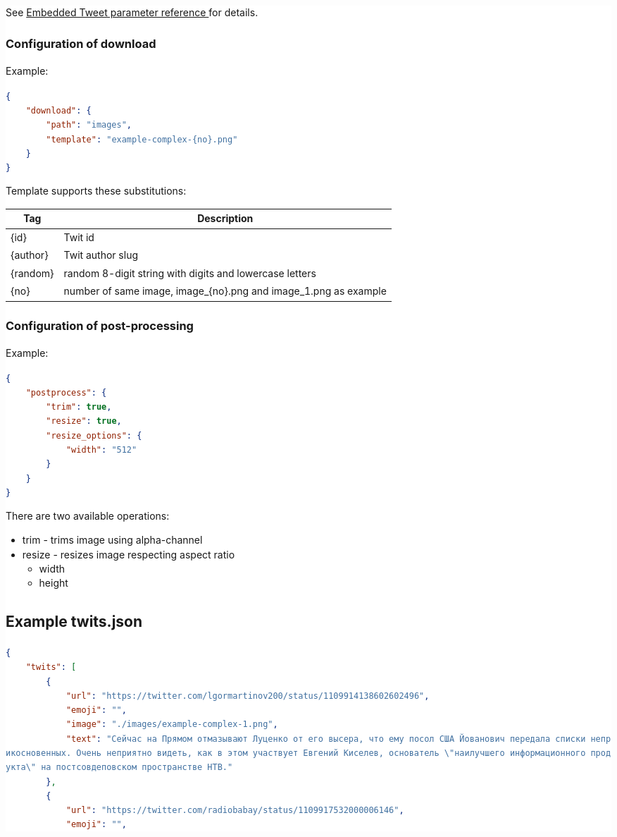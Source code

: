 See [Embedded Tweet parameter reference
](https://developer.twitter.com/en/docs/twitter-for-websites/embedded-tweets/guides/embedded-tweet-parameter-reference) for details.

### Configuration of download

Example:

```json
{
    "download": {
        "path": "images",
        "template": "example-complex-{no}.png"
    }
}
```

Template supports these substitutions:

| Tag      	| Description                                                     	|
|----------	|-----------------------------------------------------------------	|
| {id}     	| Twit id                                                         	|
| {author} 	| Twit author slug                                                	|
| {random} 	| random 8-digit string with digits and lowercase letters         	|
| {no}     	| number of same image, image_{no}.png and image_1.png as example 	|


### Configuration of post-processing

Example:
```json
{
    "postprocess": {
        "trim": true,
        "resize": true,
        "resize_options": {
            "width": "512"
        }
    }
}
```

There are two available operations:
- trim - trims image using alpha-channel
- resize - resizes image respecting aspect ratio
     - width
     - height


## Example twits.json

```json
{
    "twits": [
        {
            "url": "https://twitter.com/lgormartinov200/status/1109914138602602496",
            "emoji": "",
            "image": "./images/example-complex-1.png",
            "text": "Сейчас на Прямом отмазывают Луценко от его высера, что ему посол США Йованович передала списки неприкосновенных. Очень неприятно видеть, как в этом участвует Евгений Киселев, основатель \"наилучшего информационного продукта\" на постсовдеповском пространстве НТВ."
        },
        {
            "url": "https://twitter.com/radiobabay/status/1109917532000006146",
            "emoji": "",
```
